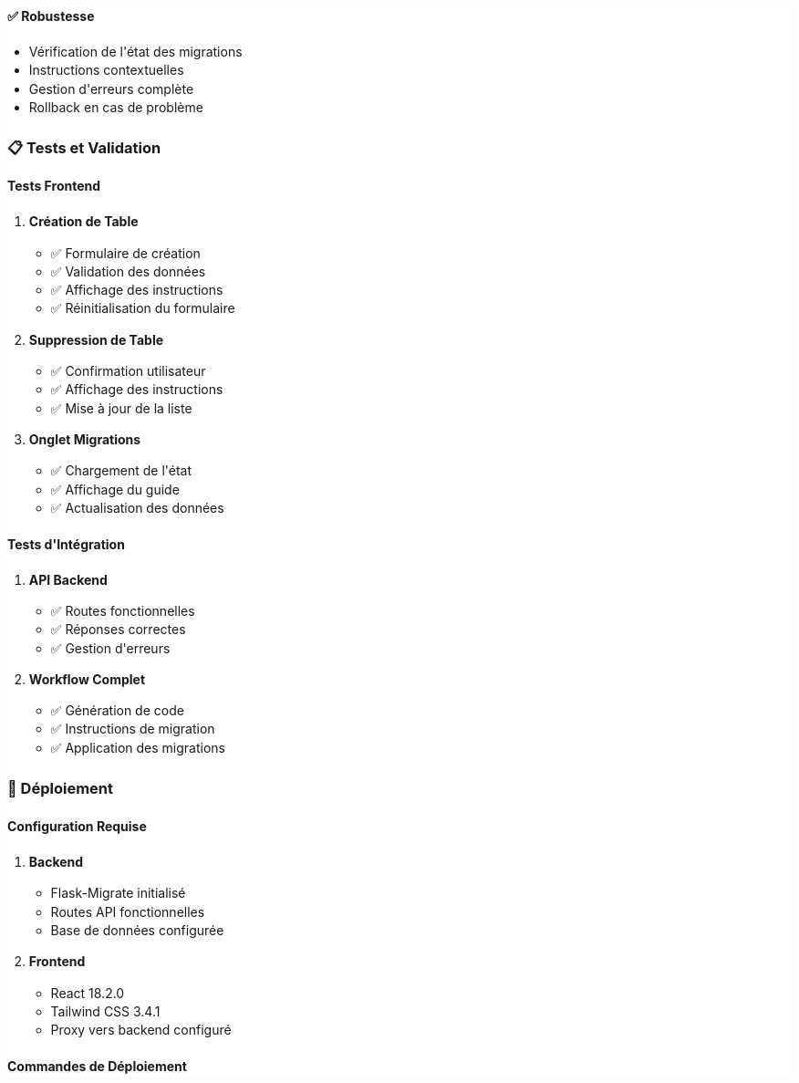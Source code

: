 #### **✅ Robustesse**
- Vérification de l'état des migrations
- Instructions contextuelles
- Gestion d'erreurs complète
- Rollback en cas de problème

### **📋 Tests et Validation**

#### **Tests Frontend**

1. **Création de Table**
   - ✅ Formulaire de création
   - ✅ Validation des données
   - ✅ Affichage des instructions
   - ✅ Réinitialisation du formulaire

2. **Suppression de Table**
   - ✅ Confirmation utilisateur
   - ✅ Affichage des instructions
   - ✅ Mise à jour de la liste

3. **Onglet Migrations**
   - ✅ Chargement de l'état
   - ✅ Affichage du guide
   - ✅ Actualisation des données

#### **Tests d'Intégration**

1. **API Backend**
   - ✅ Routes fonctionnelles
   - ✅ Réponses correctes
   - ✅ Gestion d'erreurs

2. **Workflow Complet**
   - ✅ Génération de code
   - ✅ Instructions de migration
   - ✅ Application des migrations

### **🚀 Déploiement**

#### **Configuration Requise**

1. **Backend**
   - Flask-Migrate initialisé
   - Routes API fonctionnelles
   - Base de données configurée

2. **Frontend**
   - React 18.2.0
   - Tailwind CSS 3.4.1
   - Proxy vers backend configuré

#### **Commandes de Déploiement**
